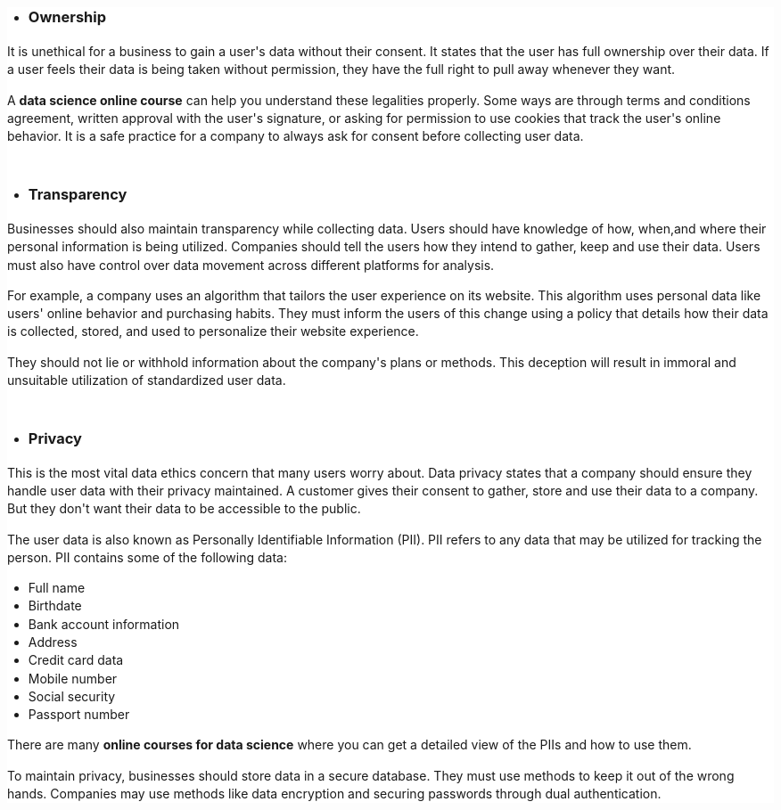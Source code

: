 

* ### Ownership

It is unethical for a business to gain a user's data without their consent. It states that the user has full ownership over their data. If a user feels their data is being taken without permission, they have the full right to pull away whenever they want. 

A <b>data science online course</b> can help you understand these legalities properly. Some ways are through terms and conditions agreement, written approval with the user's signature, or asking for permission to use cookies that track the user's online behavior. It is a safe practice for a company to always ask for consent before collecting user data. </br></br>




* ### Transparency

Businesses should also maintain transparency while collecting data. Users should have knowledge of how, when,and where their personal information is being utilized. Companies should tell the users how they intend to gather, keep and use their data. Users must also have control over data movement across different platforms for analysis. 

For example, a company uses an algorithm that tailors the user experience on its website. This algorithm uses personal data like users' online behavior and purchasing habits. They must inform the users of this change using a policy that details how their data is collected, stored, and used to personalize their website experience. 

They should not lie or withhold information about the company's plans or methods. This deception will result in immoral and unsuitable utilization of standardized user data. </br></br>



* ### Privacy

This is the most vital data ethics concern that many users worry about. Data privacy states that a company should ensure they handle user data with their privacy maintained. A customer gives their consent to gather, store and use their data to a company. But they don't want their data to be accessible to the public. 

The user data is also known as Personally Identifiable Information (PII). PII refers to any data that may be utilized for tracking the person. PII contains some of the following data:



* Full name
* Birthdate
* Bank account information
* Address
* Credit card data
* Mobile number
* Social security
* Passport number

There are many  <b>online courses for data science</b> where you can get a detailed view of the PIIs and how to use them. 

To maintain privacy, businesses should store data in a secure database. They must use methods to keep it out of the wrong hands. Companies may use methods like data encryption and securing passwords through dual authentication. 
